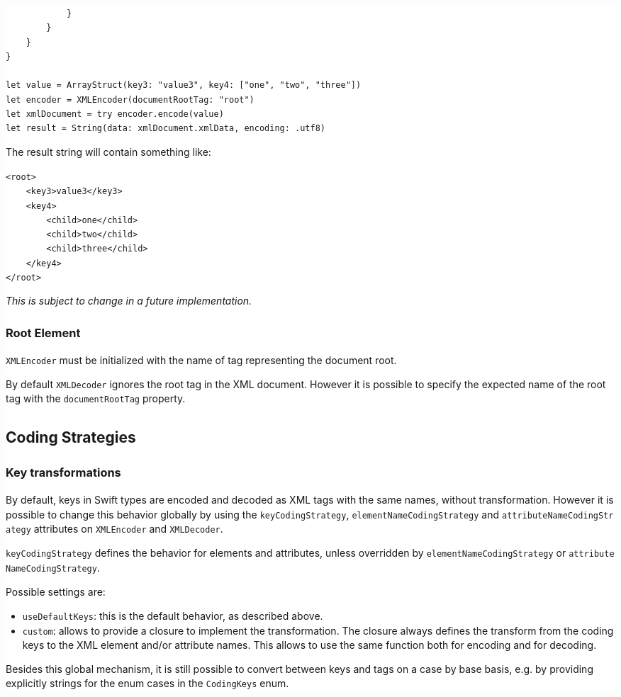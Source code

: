 ```
            }
        }
    }
}

let value = ArrayStruct(key3: "value3", key4: ["one", "two", "three"])
let encoder = XMLEncoder(documentRootTag: "root")
let xmlDocument = try encoder.encode(value)
let result = String(data: xmlDocument.xmlData, encoding: .utf8)
```

The result string will contain something like:

```
<root>
    <key3>value3</key3>
    <key4>
        <child>one</child>
        <child>two</child>
        <child>three</child>
    </key4>
</root>
```

*This is subject to change in a future implementation.*

### Root Element

`XMLEncoder` must be initialized with the name of tag representing the document root.

By default `XMLDecoder` ignores the root tag in the XML document. However it is possible to specify the expected name of the root tag with the `documentRootTag` property.

## Coding Strategies

### Key transformations

By default, keys in Swift types are encoded and decoded as XML tags with the same names, without transformation. However it is possible to change this behavior globally by using the `keyCodingStrategy`, `elementNameCodingStrategy` and `attributeNameCodingStrategy` attributes on `XMLEncoder` and `XMLDecoder`.

`keyCodingStrategy` defines the behavior for elements and attributes, unless overridden by `elementNameCodingStrategy` or `attributeNameCodingStrategy`.

Possible settings are:

- `useDefaultKeys`: this is the default behavior, as described above.
- `custom`: allows to provide a closure to implement the transformation. The closure always defines the transform from the coding keys to the XML element and/or attribute names. This allows to use the same function both for encoding and for decoding.

Besides this global mechanism, it is still possible to convert between keys and tags on a case by base basis, e.g. by providing explicitly strings for the enum cases in the `CodingKeys` enum.
